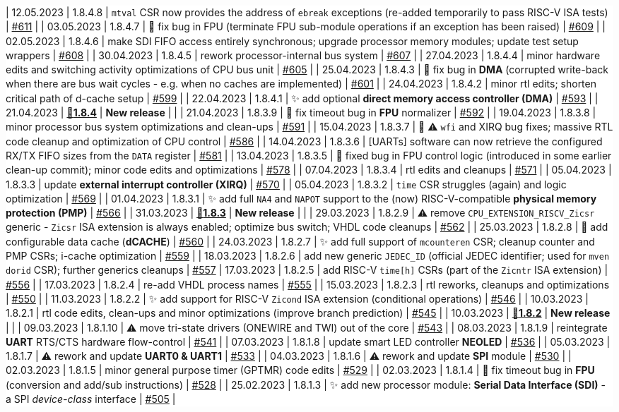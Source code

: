 | 12.05.2023 | 1.8.4.8 | `mtval` CSR now provides the address of `ebreak` exceptions (re-added temporarily to pass RISC-V ISA tests) | [#611](https://github.com/stnolting/neorv32/pull/611) |
| 03.05.2023 | 1.8.4.7 | :bug: fix bug in FPU (terminate FPU sub-module operations if an exception has been raised) | [#609](https://github.com/stnolting/neorv32/pull/609) |
| 02.05.2023 | 1.8.4.6 | make SDI FIFO access entirely synchronous; upgrade processor memory modules; update test setup wrappers | [#608](https://github.com/stnolting/neorv32/pull/608) |
| 30.04.2023 | 1.8.4.5 | rework processor-internal bus system | [#607](https://github.com/stnolting/neorv32/pull/607) |
| 27.04.2023 | 1.8.4.4 | minor hardware edits and switching activity optimizations of CPU bus unit | [#605](https://github.com/stnolting/neorv32/pull/605) |
| 25.04.2023 | 1.8.4.3 | :bug: fix bug in **DMA** (corrupted write-back when there are bus wait cycles - e.g. when no caches are implemented) | [#601](https://github.com/stnolting/neorv32/pull/601) |
| 24.04.2023 | 1.8.4.2 | minor rtl edits; shorten critical path of d-cache setup | [#599](https://github.com/stnolting/neorv32/pull/599) |
| 22.04.2023 | 1.8.4.1 | :sparkles: add optional **direct memory access controller (DMA)** | [#593](https://github.com/stnolting/neorv32/pull/593) |
| 21.04.2023 | [**:rocket:1.8.4**](https://github.com/stnolting/neorv32/releases/tag/v1.8.4) | **New release** | |
| 21.04.2023 | 1.8.3.9 | :bug: fix timeout bug in **FPU** normalizer | [#592](https://github.com/stnolting/neorv32/pull/592) |
| 19.04.2023 | 1.8.3.8 | minor processor bus system optimizations and clean-ups | [#591](https://github.com/stnolting/neorv32/pull/591) |
| 15.04.2023 | 1.8.3.7 | :bug: :warning: `wfi` and XIRQ bug fixes; massive RTL code cleanup and optimization of CPU control | [#586](https://github.com/stnolting/neorv32/pull/586) |
| 14.04.2023 | 1.8.3.6 | [UARTs] software can now retrieve the configured RX/TX FIFO sizes from the `DATA` register | [#581](https://github.com/stnolting/neorv32/pull/581) |
| 13.04.2023 | 1.8.3.5 | :bug: fixed bug in FPU control logic (introduced in some earlier clean-up commit); minor code edits and optimizations | [#578](https://github.com/stnolting/neorv32/pull/578) |
| 07.04.2023 | 1.8.3.4 | rtl edits and cleanups | [#571](https://github.com/stnolting/neorv32/pull/571) |
| 05.04.2023 | 1.8.3.3 | update **external interrupt controller (XIRQ)** | [#570](https://github.com/stnolting/neorv32/pull/570) |
| 05.04.2023 | 1.8.3.2 | `time` CSR struggles (again) and logic optimization | [#569](https://github.com/stnolting/neorv32/pull/569) |
| 01.04.2023 | 1.8.3.1 | :sparkles: add full `NA4` and `NAPOT` support to the (now) RISC-V-compatible **physical memory protection (PMP)** | [#566](https://github.com/stnolting/neorv32/pull/566) |
| 31.03.2023 | [**:rocket:1.8.3**](https://github.com/stnolting/neorv32/releases/tag/v1.8.3) | **New release** | |
| 29.03.2023 | 1.8.2.9 | :warning: remove `CPU_EXTENSION_RISCV_Zicsr` generic - `Zicsr` ISA extension is always enabled; optimize bus switch; VHDL code cleanups | [#562](https://github.com/stnolting/neorv32/pull/562) |
| 25.03.2023 | 1.8.2.8 | :test_tube: add configurable data cache (**dCACHE**) | [#560](https://github.com/stnolting/neorv32/pull/560) |
| 24.03.2023 | 1.8.2.7 | :sparkles: add full support of `mcounteren` CSR; cleanup counter and PMP CSRs; i-cache optimization | [#559](https://github.com/stnolting/neorv32/pull/559) |
| 18.03.2023 | 1.8.2.6 | add new generic `JEDEC_ID` (official JEDEC identifier; used for `mvendorid` CSR); further generics cleanups | [#557](https://github.com/stnolting/neorv32/pull/557)
| 17.03.2023 | 1.8.2.5 | add RISC-V `time[h]` CSRs (part of the `Zicntr` ISA extension) | [#556](https://github.com/stnolting/neorv32/pull/556) |
| 17.03.2023 | 1.8.2.4 | re-add VHDL process names | [#555](https://github.com/stnolting/neorv32/pull/555) |
| 15.03.2023 | 1.8.2.3 | rtl reworks, cleanups and optimizations | [#550](https://github.com/stnolting/neorv32/pull/550) |
| 11.03.2023 | 1.8.2.2 | :sparkles: add support for RISC-V `Zicond` ISA extension (conditional operations) | [#546](https://github.com/stnolting/neorv32/pull/546) |
| 10.03.2023 | 1.8.2.1 | rtl code edits, clean-ups and minor optimizations (improve branch prediction) | [#545](https://github.com/stnolting/neorv32/pull/545) |
| 10.03.2023 | [**:rocket:1.8.2**](https://github.com/stnolting/neorv32/releases/tag/v1.8.2) | **New release** | |
| 09.03.2023 | 1.8.1.10 | :warning: move tri-state drivers (ONEWIRE and TWI) out of the core | [#543](https://github.com/stnolting/neorv32/pull/543) |
| 08.03.2023 | 1.8.1.9 | reintegrate **UART** RTS/CTS hardware flow-control | [#541](https://github.com/stnolting/neorv32/pull/541) |
| 07.03.2023 | 1.8.1.8 | update smart LED controller **NEOLED** | [#536](https://github.com/stnolting/neorv32/pull/536) |
| 05.03.2023 | 1.8.1.7 | :warning: rework and update **UART0 & UART1** | [#533](https://github.com/stnolting/neorv32/pull/533) |
| 04.03.2023 | 1.8.1.6 | :warning: rework and update **SPI** module | [#530](https://github.com/stnolting/neorv32/pull/530) |
| 02.03.2023 | 1.8.1.5 | minor general purpose timer (GPTMR) code edits | [#529](https://github.com/stnolting/neorv32/pull/529) |
| 02.03.2023 | 1.8.1.4 | :bug: fix timeout bug in **FPU** (conversion and add/sub instructions) | [#528](https://github.com/stnolting/neorv32/pull/528) |
| 25.02.2023 | 1.8.1.3 | :sparkles: add new processor module: **Serial Data Interface (SDI)** - a SPI _device-class_ interface | [#505](https://github.com/stnolting/neorv32/pull/505) |